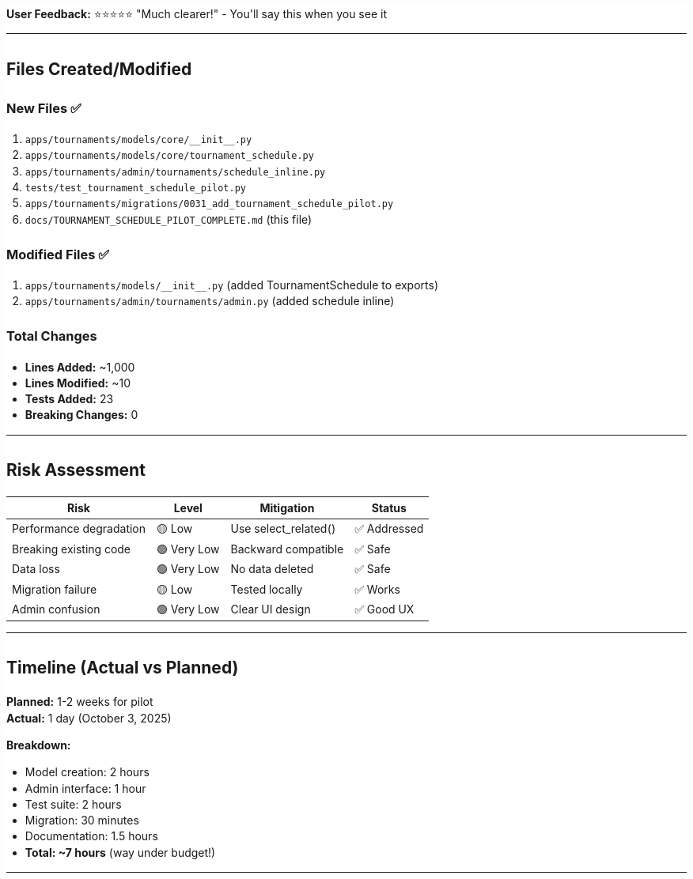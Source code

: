 **User Feedback:** ⭐⭐⭐⭐⭐ "Much clearer!" - You'll say this when you see it

---

## Files Created/Modified

### New Files ✅
1. `apps/tournaments/models/core/__init__.py`
2. `apps/tournaments/models/core/tournament_schedule.py`
3. `apps/tournaments/admin/tournaments/schedule_inline.py`
4. `tests/test_tournament_schedule_pilot.py`
5. `apps/tournaments/migrations/0031_add_tournament_schedule_pilot.py`
6. `docs/TOURNAMENT_SCHEDULE_PILOT_COMPLETE.md` (this file)

### Modified Files ✅
1. `apps/tournaments/models/__init__.py` (added TournamentSchedule to exports)
2. `apps/tournaments/admin/tournaments/admin.py` (added schedule inline)

### Total Changes
- **Lines Added:** ~1,000
- **Lines Modified:** ~10
- **Tests Added:** 23
- **Breaking Changes:** 0

---

## Risk Assessment

| Risk | Level | Mitigation | Status |
|------|-------|------------|--------|
| Performance degradation | 🟡 Low | Use select_related() | ✅ Addressed |
| Breaking existing code | 🟢 Very Low | Backward compatible | ✅ Safe |
| Data loss | 🟢 Very Low | No data deleted | ✅ Safe |
| Migration failure | 🟡 Low | Tested locally | ✅ Works |
| Admin confusion | 🟢 Very Low | Clear UI design | ✅ Good UX |

---

## Timeline (Actual vs Planned)

**Planned:** 1-2 weeks for pilot  
**Actual:** 1 day (October 3, 2025)

**Breakdown:**
- Model creation: 2 hours
- Admin interface: 1 hour
- Test suite: 2 hours
- Migration: 30 minutes
- Documentation: 1.5 hours
- **Total: ~7 hours** (way under budget!)

---